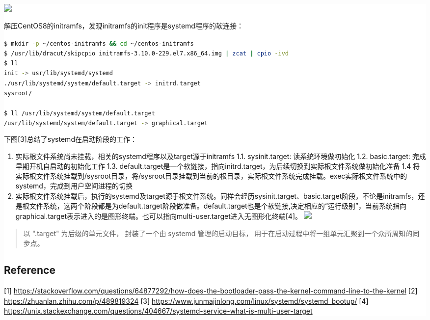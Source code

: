 ![](initramfs.png)

解压CentOS8的initramfs，发现initramfs的init程序是systemd程序的软连接：
```bash
$ mkdir -p ~/centos-initramfs && cd ~/centos-initramfs
$ /usr/lib/dracut/skipcpio initramfs-3.10.0-229.el7.x86_64.img | zcat | cpio -ivd
$ ll
init -> usr/lib/systemd/systemd
./usr/lib/systemd/system/default.target -> initrd.target
sysroot/

$ ll /usr/lib/systemd/system/default.target
/usr/lib/systemd/system/default.target -> graphical.target
```

下图[3]总结了systemd在启动阶段的工作：
1. 实际根文件系统尚未挂载，相关的systemd程序以及target源于initramfs
   1.1. sysinit.target: 读系统环境做初始化
   1.2. basic.target: 完成早期开机自启动的初始化工作
   1.3. default.target是一个软链接，指向initrd.target，为后续切换到实际根文件系统做初始化准备
   1.4 将实际根文件系统挂载到/sysroot目录，将/sysroot目录挂载到当前的根目录，实际根文件系统完成挂载。exec实际根文件系统中的systemd，完成到用户空间进程的切换
2. 实际根文件系统挂载后，执行的systemd及target源于根文件系统。同样会经历sysinit.target、basic.target阶段，不论是initramfs，还是根文件系统，这两个阶段都是为default.target阶段做准备。default.target也是个软链接,决定相应的“运行级别”，当前系统指向graphical.target表示进入的是图形终端。也可以指向multi-user.target进入无图形化终端[4]。
![](systemd.png)

> 以 ".target" 为后缀的单元文件， 封装了一个由 systemd 管理的启动目标， 用于在启动过程中将一组单元汇聚到一个众所周知的同步点。


## Reference
[1] https://stackoverflow.com/questions/64877292/how-does-the-bootloader-pass-the-kernel-command-line-to-the-kernel
[2] https://zhuanlan.zhihu.com/p/489819324
[3] https://www.junmajinlong.com/linux/systemd/systemd_bootup/
[4] https://unix.stackexchange.com/questions/404667/systemd-service-what-is-multi-user-target
